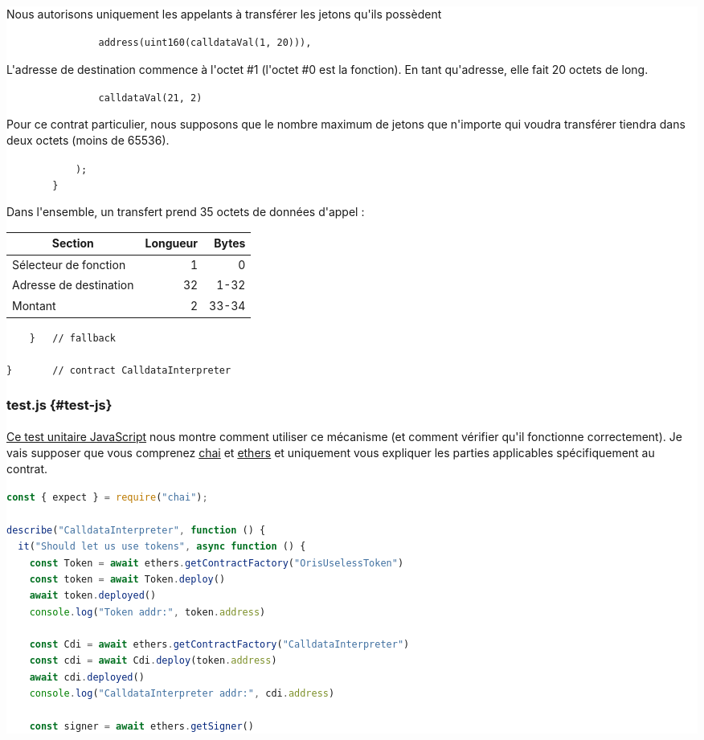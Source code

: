 Nous autorisons uniquement les appelants à transférer les jetons qu'ils possèdent

```solidity
                address(uint160(calldataVal(1, 20))),
```

L'adresse de destination commence à l'octet #1 (l'octet #0 est la fonction). En tant qu'adresse, elle fait 20 octets de long.

```solidity
                calldataVal(21, 2)
```

Pour ce contrat particulier, nous supposons que le nombre maximum de jetons que n'importe qui voudra transférer tiendra dans deux octets (moins de 65536).

```solidity
            );
        }
```

Dans l'ensemble, un transfert prend 35 octets de données d'appel :

| Section                | Longueur | Bytes |
| ---------------------- | -------: | ----: |
| Sélecteur de fonction  |        1 |     0 |
| Adresse de destination |       32 |  1-32 |
| Montant                |        2 | 33-34 |

```solidity
    }   // fallback

}       // contract CalldataInterpreter
```

### test.js {#test-js}

[Ce test unitaire JavaScript](https://github.com/qbzzt/ethereum.org-20220330-shortABI/blob/master/test/test.js) nous montre comment utiliser ce mécanisme (et comment vérifier qu'il fonctionne correctement). Je vais supposer que vous comprenez [chai](https://www.chaijs.com/) et [ethers](https://docs.ethers.io/v5/) et uniquement vous expliquer les parties applicables spécifiquement au contrat.

```js
const { expect } = require("chai");

describe("CalldataInterpreter", function () {
  it("Should let us use tokens", async function () {
    const Token = await ethers.getContractFactory("OrisUselessToken")
    const token = await Token.deploy()
    await token.deployed()
    console.log("Token addr:", token.address)

    const Cdi = await ethers.getContractFactory("CalldataInterpreter")
    const cdi = await Cdi.deploy(token.address)
    await cdi.deployed()
    console.log("CalldataInterpreter addr:", cdi.address)

    const signer = await ethers.getSigner()
```
